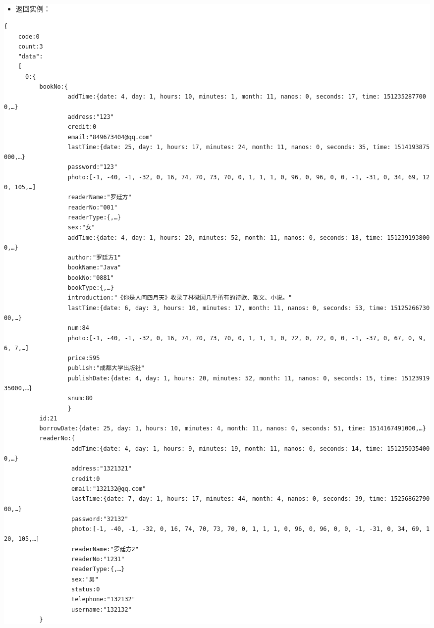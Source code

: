 - 返回实例：
```
{
    code:0
    count:3
    "data": 
    [
      0:{
          bookNo:{
                  addTime:{date: 4, day: 1, hours: 10, minutes: 1, month: 11, nanos: 0, seconds: 17, time: 1512352877000,…}
                  address:"123"
                  credit:0
                  email:"849673404@qq.com"
                  lastTime:{date: 25, day: 1, hours: 17, minutes: 24, month: 11, nanos: 0, seconds: 35, time: 1514193875000,…}
                  password:"123"
                  photo:[-1, -40, -1, -32, 0, 16, 74, 70, 73, 70, 0, 1, 1, 1, 0, 96, 0, 96, 0, 0, -1, -31, 0, 34, 69, 120, 105,…]
                  readerName:"罗廷方"
                  readerNo:"001"
                  readerType:{,…}
                  sex:"女"
                  addTime:{date: 4, day: 1, hours: 20, minutes: 52, month: 11, nanos: 0, seconds: 18, time: 1512391938000,…}
                  author:"罗廷方1"
                  bookName:"Java"
                  bookNo:"0881"
                  bookType:{,…}
                  introduction:"《你是人间四月天》收录了林徽因几乎所有的诗歌、散文、小说。"
                  lastTime:{date: 6, day: 3, hours: 10, minutes: 17, month: 11, nanos: 0, seconds: 53, time: 1512526673000,…}
                  num:84
                  photo:[-1, -40, -1, -32, 0, 16, 74, 70, 73, 70, 0, 1, 1, 1, 0, 72, 0, 72, 0, 0, -1, -37, 0, 67, 0, 9, 6, 7,…]
                  price:595
                  publish:"成都大学出版社"
                  publishDate:{date: 4, day: 1, hours: 20, minutes: 52, month: 11, nanos: 0, seconds: 15, time: 1512391935000,…}
                  snum:80
                  }
          id:21
          borrowDate:{date: 25, day: 1, hours: 10, minutes: 4, month: 11, nanos: 0, seconds: 51, time: 1514167491000,…}
          readerNo:{
                   addTime:{date: 4, day: 1, hours: 9, minutes: 19, month: 11, nanos: 0, seconds: 14, time: 1512350354000,…}
                   address:"1321321"
                   credit:0
                   email:"132132@qq.com"
                   lastTime:{date: 7, day: 1, hours: 17, minutes: 44, month: 4, nanos: 0, seconds: 39, time: 1525686279000,…}
                   password:"32132"
                   photo:[-1, -40, -1, -32, 0, 16, 74, 70, 73, 70, 0, 1, 1, 1, 0, 96, 0, 96, 0, 0, -1, -31, 0, 34, 69, 120, 105,…]
                   readerName:"罗廷方2"
                   readerNo:"1231"
                   readerType:{,…}
                   sex:"男"
                   status:0
                   telephone:"132132"
                   username:"132132"
          }
```